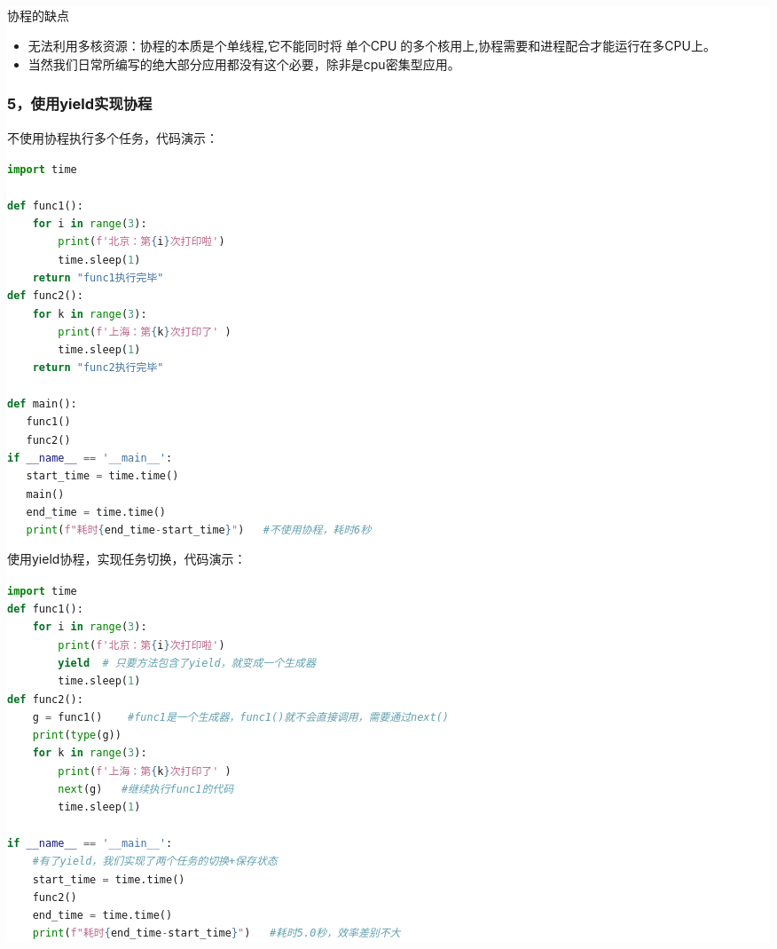 

协程的缺点

- 无法利用多核资源：协程的本质是个单线程,它不能同时将 单个CPU 的多个核用上,协程需要和进程配合才能运行在多CPU上。
- 当然我们日常所编写的绝大部分应用都没有这个必要，除非是cpu密集型应用。





### 5，使用yield实现协程



不使用协程执行多个任务，代码演示：

```python
import time

def func1():
    for i in range(3):
        print(f'北京：第{i}次打印啦')
        time.sleep(1)
    return "func1执行完毕"
def func2():
    for k in range(3):
        print(f'上海：第{k}次打印了' )
        time.sleep(1)
    return "func2执行完毕"

def main():
   func1()
   func2()
if __name__ == '__main__':
   start_time = time.time()
   main()
   end_time = time.time()
   print(f"耗时{end_time-start_time}")   #不使用协程，耗时6秒
```



使用yield协程，实现任务切换，代码演示：

```python
import time
def func1():
    for i in range(3):
        print(f'北京：第{i}次打印啦')
        yield  # 只要方法包含了yield，就变成一个生成器
        time.sleep(1)
def func2():
    g = func1()    #func1是一个生成器，func1()就不会直接调用，需要通过next()
    print(type(g))
    for k in range(3):
        print(f'上海：第{k}次打印了' )
        next(g)   #继续执行func1的代码
        time.sleep(1)

if __name__ == '__main__':
    #有了yield，我们实现了两个任务的切换+保存状态
    start_time = time.time()
    func2()
    end_time = time.time()
    print(f"耗时{end_time-start_time}")   #耗时5.0秒，效率差别不大
```
